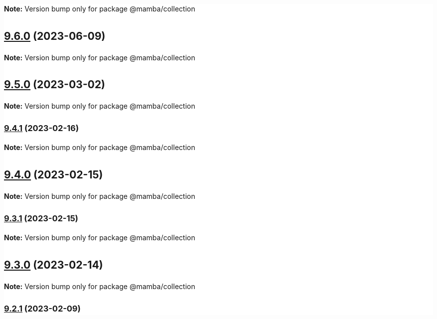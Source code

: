**Note:** Version bump only for package @mamba/collection





## [9.6.0](https://github.com/stone-payments/pos-mamba-sdk/compare/v9.5.1...v9.6.0) (2023-06-09)

**Note:** Version bump only for package @mamba/collection





## [9.5.0](https://github.com/stone-payments/pos-mamba-sdk/compare/v9.4.1...v9.5.0) (2023-03-02)

**Note:** Version bump only for package @mamba/collection





### [9.4.1](https://github.com/stone-payments/pos-mamba-sdk/compare/v9.4.0...v9.4.1) (2023-02-16)

**Note:** Version bump only for package @mamba/collection





## [9.4.0](https://github.com/stone-payments/pos-mamba-sdk/compare/v9.3.1...v9.4.0) (2023-02-15)

**Note:** Version bump only for package @mamba/collection





### [9.3.1](https://github.com/stone-payments/pos-mamba-sdk/compare/v9.3.0...v9.3.1) (2023-02-15)

**Note:** Version bump only for package @mamba/collection





## [9.3.0](https://github.com/stone-payments/pos-mamba-sdk/compare/v9.2.1...v9.3.0) (2023-02-14)

**Note:** Version bump only for package @mamba/collection





### [9.2.1](https://github.com/stone-payments/pos-mamba-sdk/compare/v9.2.0...v9.2.1) (2023-02-09)
